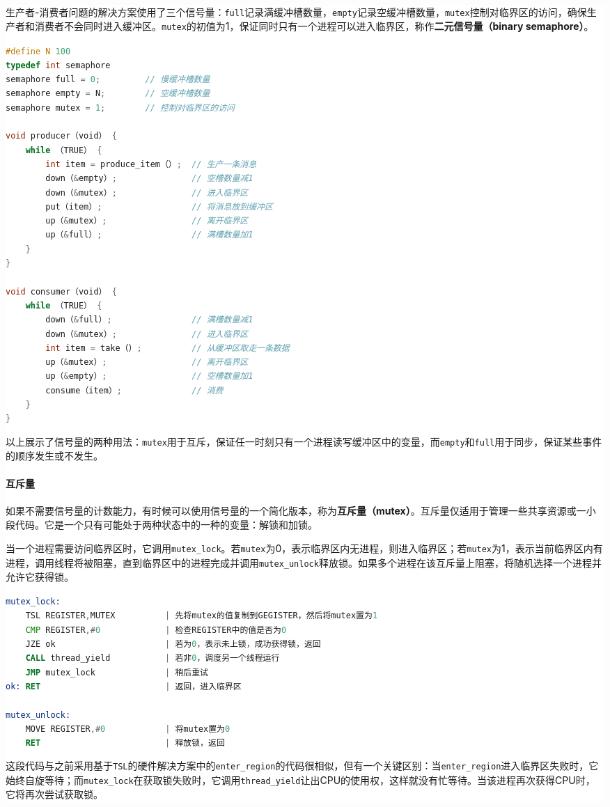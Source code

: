 生产者-消费者问题的解决方案使用了三个信号量：`full`记录满缓冲槽数量，`empty`记录空缓冲槽数量，`mutex`控制对临界区的访问，确保生产者和消费者不会同时进入缓冲区。`mutex`的初值为1，保证同时只有一个进程可以进入临界区，称作**二元信号量（binary semaphore）**。
```C
#define N 100
typedef int semaphore
semaphore full = 0;         // 慢缓冲槽数量
semaphore empty = N;        // 空缓冲槽数量
semaphore mutex = 1;        // 控制对临界区的访问

void producer（void） {
    while （TRUE） {
        int item = produce_item（）;  // 生产一条消息
        down（&empty）;               // 空槽数量减1
        down（&mutex）;               // 进入临界区
        put（item）;                  // 将消息放到缓冲区
        up（&mutex）;                 // 离开临界区
        up（&full）;                  // 满槽数量加1
    }
}

void consumer（void） {
    while （TRUE） {
        down（&full）;                // 满槽数量减1
        down（&mutex）;               // 进入临界区
        int item = take（）;          // 从缓冲区取走一条数据
        up（&mutex）;                 // 离开临界区
        up（&empty）;                 // 空槽数量加1
        consume（item）;              // 消费
    }
}
```
以上展示了信号量的两种用法：`mutex`用于互斥，保证任一时刻只有一个进程读写缓冲区中的变量，而`empty`和`full`用于同步，保证某些事件的顺序发生或不发生。

#### 互斥量

如果不需要信号量的计数能力，有时候可以使用信号量的一个简化版本，称为**互斥量（mutex）**。互斥量仅适用于管理一些共享资源或一小段代码。它是一个只有可能处于两种状态中的一种的变量：解锁和加锁。

当一个进程需要访问临界区时，它调用`mutex_lock`。若`mutex`为0，表示临界区内无进程，则进入临界区；若`mutex`为1，表示当前临界区内有进程，调用线程将被阻塞，直到临界区中的进程完成并调用`mutex_unlock`释放锁。如果多个进程在该互斥量上阻塞，将随机选择一个进程并允许它获得锁。
```asm
mutex_lock:
    TSL REGISTER,MUTEX          | 先将mutex的值复制到GEGISTER，然后将mutex置为1
    CMP REGISTER,#0             | 检查REGISTER中的值是否为0
    JZE ok                      | 若为0，表示未上锁，成功获得锁，返回
    CALL thread_yield           | 若非0，调度另一个线程运行
    JMP mutex_lock              | 稍后重试
ok: RET                         | 返回，进入临界区

mutex_unlock:
    MOVE REGISTER,#0            | 将mutex置为0
    RET                         | 释放锁，返回
```
这段代码与之前采用基于`TSL`的硬件解决方案中的`enter_region`的代码很相似，但有一个关键区别：当`enter_region`进入临界区失败时，它始终自旋等待；而`mutex_lock`在获取锁失败时，它调用`thread_yield`让出CPU的使用权，这样就没有忙等待。当该进程再次获得CPU时，它将再次尝试获取锁。
